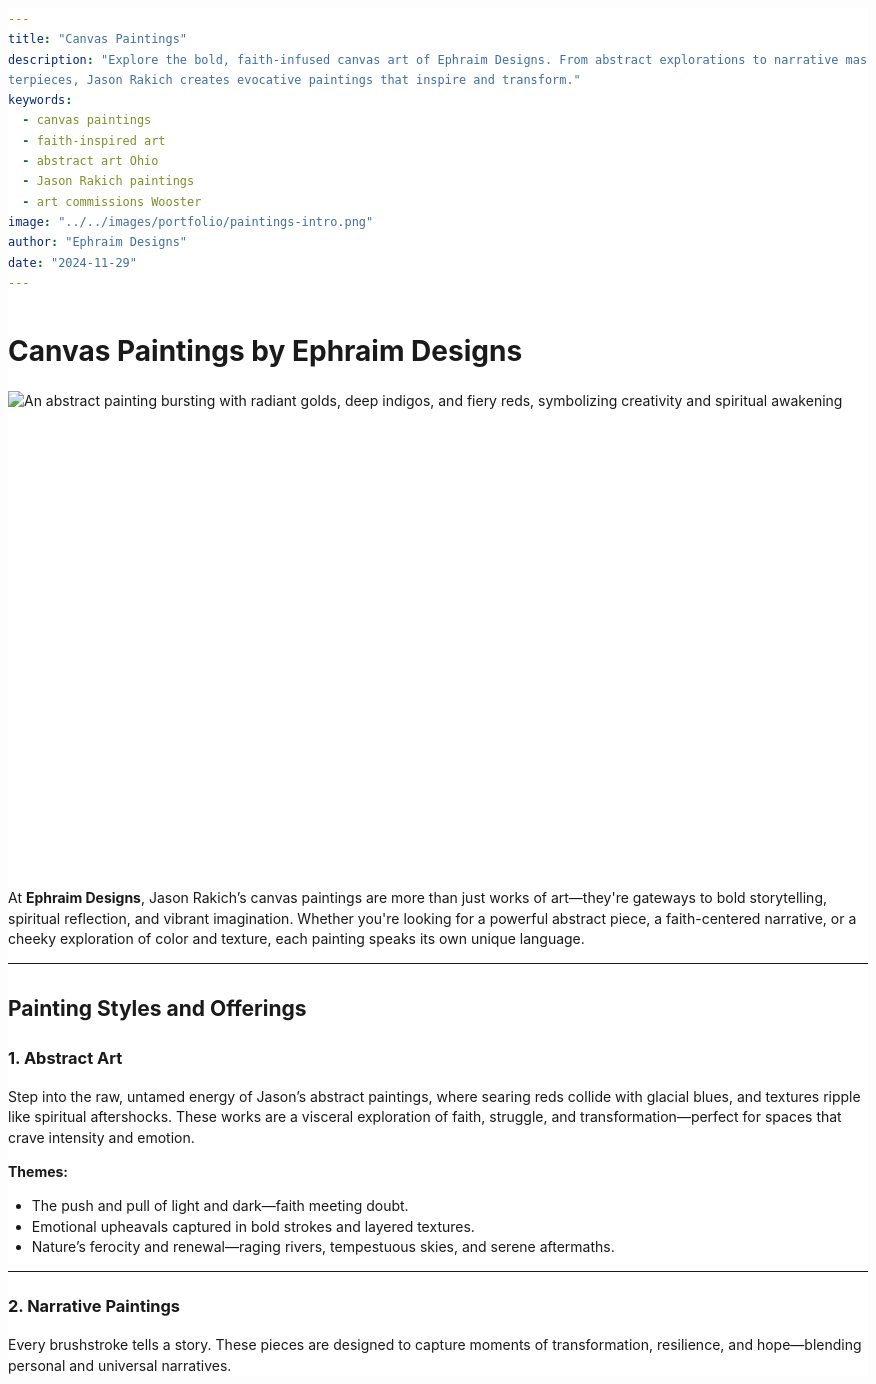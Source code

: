 ```yaml
---
title: "Canvas Paintings"
description: "Explore the bold, faith-infused canvas art of Ephraim Designs. From abstract explorations to narrative masterpieces, Jason Rakich creates evocative paintings that inspire and transform."
keywords:
  - canvas paintings
  - faith-inspired art
  - abstract art Ohio
  - Jason Rakich paintings
  - art commissions Wooster
image: "../../images/portfolio/paintings-intro.png"
author: "Ephraim Designs"
date: "2024-11-29"
---
```


# Canvas Paintings by Ephraim Designs

<img src="../../images/portfolio/paintings-intro.png" 
     alt="An abstract painting bursting with radiant golds, deep indigos, and fiery reds, symbolizing creativity and spiritual awakening" 
     style="display: block; margin: auto; width: 100%; max-width: 900px; aspect-ratio: 16/9;">

At **Ephraim Designs**, Jason Rakich’s canvas paintings are more than just works of art—they're gateways to bold storytelling, spiritual reflection, and vibrant imagination. Whether you're looking for a powerful abstract piece, a faith-centered narrative, or a cheeky exploration of color and texture, each painting speaks its own unique language.

---

## **Painting Styles and Offerings**

### **1. Abstract Art**

Step into the raw, untamed energy of Jason’s abstract paintings, where searing reds collide with glacial blues, and textures ripple like spiritual aftershocks. These works are a visceral exploration of faith, struggle, and transformation—perfect for spaces that crave intensity and emotion.

**Themes:**

- The push and pull of light and dark—faith meeting doubt.
- Emotional upheavals captured in bold strokes and layered textures.
- Nature’s ferocity and renewal—raging rivers, tempestuous skies, and serene aftermaths.

---

### **2. Narrative Paintings**

Every brushstroke tells a story. These pieces are designed to capture moments of transformation, resilience, and hope—blending personal and universal narratives.
